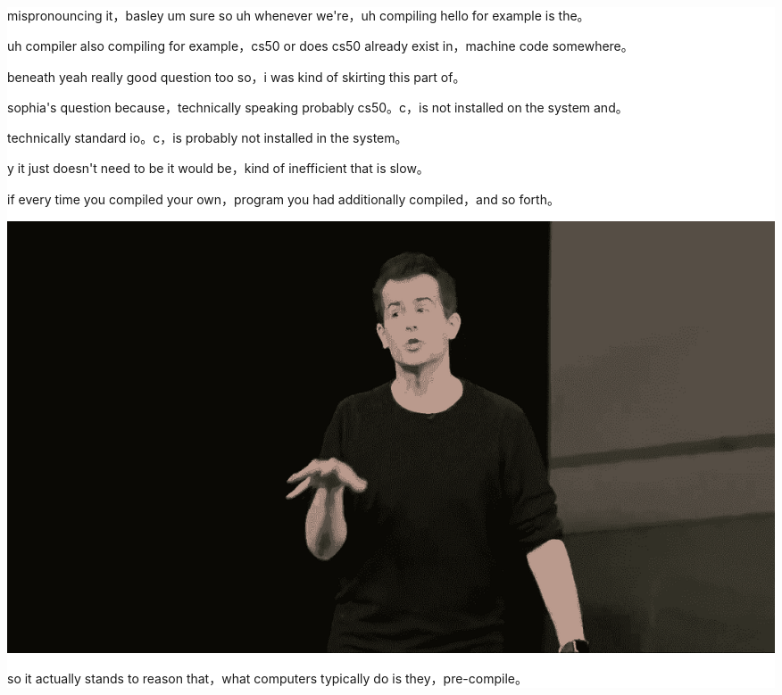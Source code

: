 mispronouncing it，basley um sure so uh whenever we're，uh compiling hello for example is the。

uh compiler also compiling for example，cs50 or does cs50 already exist in，machine code somewhere。

beneath yeah really good question too so，i was kind of skirting this part of。

sophia's question because，technically speaking probably cs50。c，is not installed on the system and。

technically standard io。c，is probably not installed in the system。

y it just doesn't need to be it would be，kind of inefficient that is slow。

if every time you compiled your own，program you had additionally compiled，and so forth。



![](img/8108029379785de9f1a769f3c0516d9f_35.png)

so it actually stands to reason that，what computers typically do is they，pre-compile。


